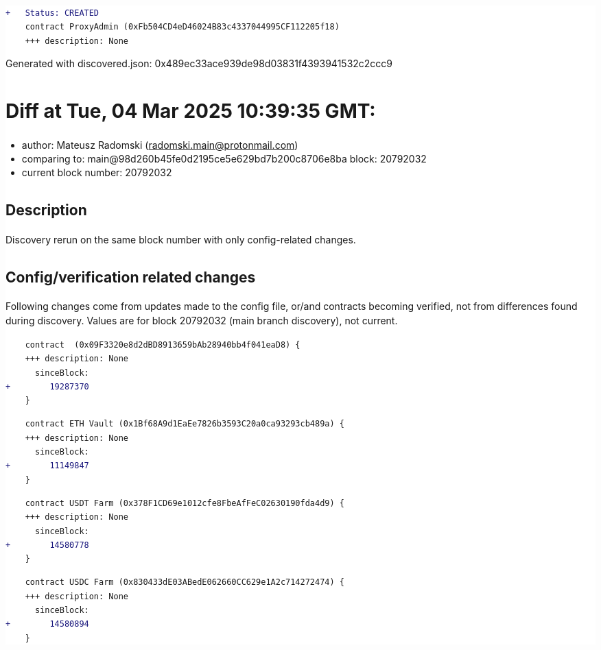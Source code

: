 ```diff
+   Status: CREATED
    contract ProxyAdmin (0xFb504CD4eD46024B83c4337044995CF112205f18)
    +++ description: None
```

Generated with discovered.json: 0x489ec33ace939de98d03831f4393941532c2ccc9

# Diff at Tue, 04 Mar 2025 10:39:35 GMT:

- author: Mateusz Radomski (<radomski.main@protonmail.com>)
- comparing to: main@98d260b45fe0d2195ce5e629bd7b200c8706e8ba block: 20792032
- current block number: 20792032

## Description

Discovery rerun on the same block number with only config-related changes.

## Config/verification related changes

Following changes come from updates made to the config file,
or/and contracts becoming verified, not from differences found during
discovery. Values are for block 20792032 (main branch discovery), not current.

```diff
    contract  (0x09F3320e8d2dBD8913659bAb28940bb4f041eaD8) {
    +++ description: None
      sinceBlock:
+        19287370
    }
```

```diff
    contract ETH Vault (0x1Bf68A9d1EaEe7826b3593C20a0ca93293cb489a) {
    +++ description: None
      sinceBlock:
+        11149847
    }
```

```diff
    contract USDT Farm (0x378F1CD69e1012cfe8FbeAfFeC02630190fda4d9) {
    +++ description: None
      sinceBlock:
+        14580778
    }
```

```diff
    contract USDC Farm (0x830433dE03ABedE062660CC629e1A2c714272474) {
    +++ description: None
      sinceBlock:
+        14580894
    }
```
